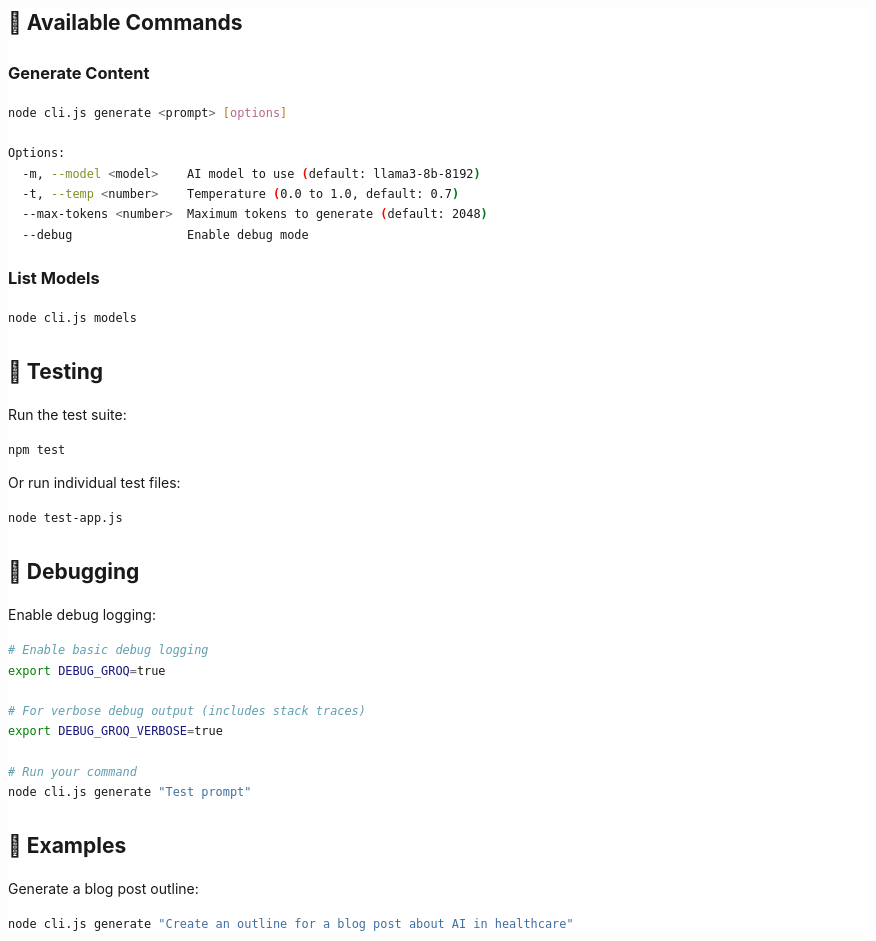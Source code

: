 ```
```

## 📖 Available Commands

### Generate Content
```bash
node cli.js generate <prompt> [options]

Options:
  -m, --model <model>    AI model to use (default: llama3-8b-8192)
  -t, --temp <number>    Temperature (0.0 to 1.0, default: 0.7)
  --max-tokens <number>  Maximum tokens to generate (default: 2048)
  --debug                Enable debug mode
```

### List Models
```bash
node cli.js models
```

## 🧪 Testing

Run the test suite:

```bash
npm test
```

Or run individual test files:

```bash
node test-app.js
```

## 🐛 Debugging

Enable debug logging:

```bash
# Enable basic debug logging
export DEBUG_GROQ=true

# For verbose debug output (includes stack traces)
export DEBUG_GROQ_VERBOSE=true

# Run your command
node cli.js generate "Test prompt"
```

## 📝 Examples

Generate a blog post outline:
```bash
node cli.js generate "Create an outline for a blog post about AI in healthcare"
```
